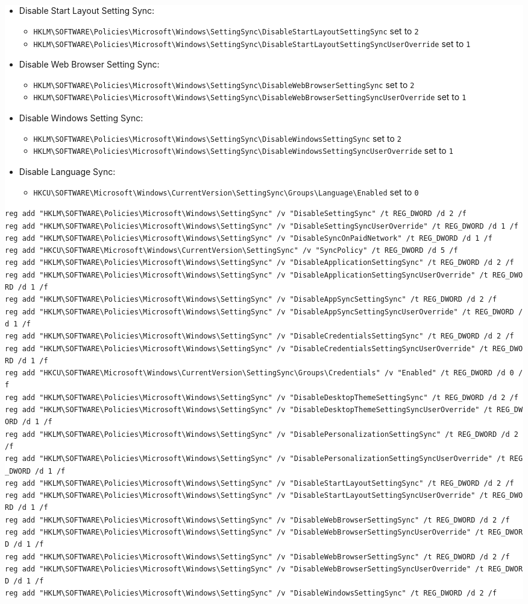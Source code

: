 - Disable Start Layout Setting Sync:

  - `HKLM\SOFTWARE\Policies\Microsoft\Windows\SettingSync\DisableStartLayoutSettingSync` set to `2`
  - `HKLM\SOFTWARE\Policies\Microsoft\Windows\SettingSync\DisableStartLayoutSettingSyncUserOverride` set to `1`

- Disable Web Browser Setting Sync:

  - `HKLM\SOFTWARE\Policies\Microsoft\Windows\SettingSync\DisableWebBrowserSettingSync` set to `2`
  - `HKLM\SOFTWARE\Policies\Microsoft\Windows\SettingSync\DisableWebBrowserSettingSyncUserOverride` set to `1`

- Disable Windows Setting Sync:

  - `HKLM\SOFTWARE\Policies\Microsoft\Windows\SettingSync\DisableWindowsSettingSync` set to `2`
  - `HKLM\SOFTWARE\Policies\Microsoft\Windows\SettingSync\DisableWindowsSettingSyncUserOverride` set to `1`

- Disable Language Sync:
  - `HKCU\SOFTWARE\Microsoft\Windows\CurrentVersion\SettingSync\Groups\Language\Enabled` set to `0`

```
reg add "HKLM\SOFTWARE\Policies\Microsoft\Windows\SettingSync" /v "DisableSettingSync" /t REG_DWORD /d 2 /f
reg add "HKLM\SOFTWARE\Policies\Microsoft\Windows\SettingSync" /v "DisableSettingSyncUserOverride" /t REG_DWORD /d 1 /f
reg add "HKLM\SOFTWARE\Policies\Microsoft\Windows\SettingSync" /v "DisableSyncOnPaidNetwork" /t REG_DWORD /d 1 /f
reg add "HKCU\SOFTWARE\Microsoft\Windows\CurrentVersion\SettingSync" /v "SyncPolicy" /t REG_DWORD /d 5 /f
reg add "HKLM\SOFTWARE\Policies\Microsoft\Windows\SettingSync" /v "DisableApplicationSettingSync" /t REG_DWORD /d 2 /f
reg add "HKLM\SOFTWARE\Policies\Microsoft\Windows\SettingSync" /v "DisableApplicationSettingSyncUserOverride" /t REG_DWORD /d 1 /f
reg add "HKLM\SOFTWARE\Policies\Microsoft\Windows\SettingSync" /v "DisableAppSyncSettingSync" /t REG_DWORD /d 2 /f
reg add "HKLM\SOFTWARE\Policies\Microsoft\Windows\SettingSync" /v "DisableAppSyncSettingSyncUserOverride" /t REG_DWORD /d 1 /f
reg add "HKLM\SOFTWARE\Policies\Microsoft\Windows\SettingSync" /v "DisableCredentialsSettingSync" /t REG_DWORD /d 2 /f
reg add "HKLM\SOFTWARE\Policies\Microsoft\Windows\SettingSync" /v "DisableCredentialsSettingSyncUserOverride" /t REG_DWORD /d 1 /f
reg add "HKCU\SOFTWARE\Microsoft\Windows\CurrentVersion\SettingSync\Groups\Credentials" /v "Enabled" /t REG_DWORD /d 0 /f
reg add "HKLM\SOFTWARE\Policies\Microsoft\Windows\SettingSync" /v "DisableDesktopThemeSettingSync" /t REG_DWORD /d 2 /f
reg add "HKLM\SOFTWARE\Policies\Microsoft\Windows\SettingSync" /v "DisableDesktopThemeSettingSyncUserOverride" /t REG_DWORD /d 1 /f
reg add "HKLM\SOFTWARE\Policies\Microsoft\Windows\SettingSync" /v "DisablePersonalizationSettingSync" /t REG_DWORD /d 2 /f
reg add "HKLM\SOFTWARE\Policies\Microsoft\Windows\SettingSync" /v "DisablePersonalizationSettingSyncUserOverride" /t REG_DWORD /d 1 /f
reg add "HKLM\SOFTWARE\Policies\Microsoft\Windows\SettingSync" /v "DisableStartLayoutSettingSync" /t REG_DWORD /d 2 /f
reg add "HKLM\SOFTWARE\Policies\Microsoft\Windows\SettingSync" /v "DisableStartLayoutSettingSyncUserOverride" /t REG_DWORD /d 1 /f
reg add "HKLM\SOFTWARE\Policies\Microsoft\Windows\SettingSync" /v "DisableWebBrowserSettingSync" /t REG_DWORD /d 2 /f
reg add "HKLM\SOFTWARE\Policies\Microsoft\Windows\SettingSync" /v "DisableWebBrowserSettingSyncUserOverride" /t REG_DWORD /d 1 /f
reg add "HKLM\SOFTWARE\Policies\Microsoft\Windows\SettingSync" /v "DisableWebBrowserSettingSync" /t REG_DWORD /d 2 /f
reg add "HKLM\SOFTWARE\Policies\Microsoft\Windows\SettingSync" /v "DisableWebBrowserSettingSyncUserOverride" /t REG_DWORD /d 1 /f
reg add "HKLM\SOFTWARE\Policies\Microsoft\Windows\SettingSync" /v "DisableWindowsSettingSync" /t REG_DWORD /d 2 /f
```